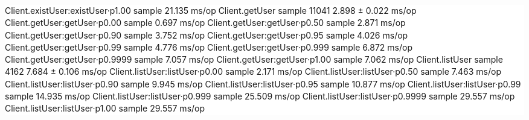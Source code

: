 Client.existUser:existUser·p1.00      sample         21.135           ms/op
Client.getUser                        sample  11041   2.898 ± 0.022   ms/op
Client.getUser:getUser·p0.00          sample          0.697           ms/op
Client.getUser:getUser·p0.50          sample          2.871           ms/op
Client.getUser:getUser·p0.90          sample          3.752           ms/op
Client.getUser:getUser·p0.95          sample          4.026           ms/op
Client.getUser:getUser·p0.99          sample          4.776           ms/op
Client.getUser:getUser·p0.999         sample          6.872           ms/op
Client.getUser:getUser·p0.9999        sample          7.057           ms/op
Client.getUser:getUser·p1.00          sample          7.062           ms/op
Client.listUser                       sample   4162   7.684 ± 0.106   ms/op
Client.listUser:listUser·p0.00        sample          2.171           ms/op
Client.listUser:listUser·p0.50        sample          7.463           ms/op
Client.listUser:listUser·p0.90        sample          9.945           ms/op
Client.listUser:listUser·p0.95        sample         10.877           ms/op
Client.listUser:listUser·p0.99        sample         14.935           ms/op
Client.listUser:listUser·p0.999       sample         25.509           ms/op
Client.listUser:listUser·p0.9999      sample         29.557           ms/op
Client.listUser:listUser·p1.00        sample         29.557           ms/op
